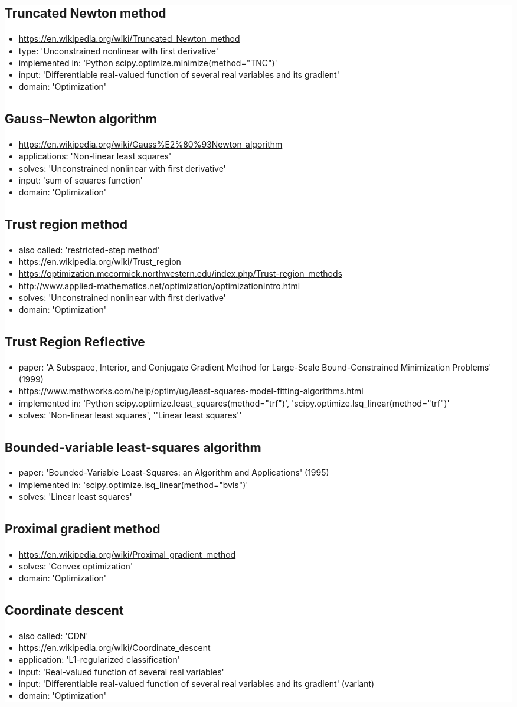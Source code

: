 ## Truncated Newton method
- https://en.wikipedia.org/wiki/Truncated_Newton_method
- type: 'Unconstrained nonlinear with first derivative'
- implemented in: 'Python scipy.optimize.minimize(method="TNC")'
- input: 'Differentiable real-valued function of several real variables and its gradient'
- domain: 'Optimization'

## Gauss–Newton algorithm
- https://en.wikipedia.org/wiki/Gauss%E2%80%93Newton_algorithm
- applications: 'Non-linear least squares'
- solves: 'Unconstrained nonlinear with first derivative'
- input: 'sum of squares function'
- domain: 'Optimization'

## Trust region method
- also called: 'restricted-step method'
- https://en.wikipedia.org/wiki/Trust_region
- https://optimization.mccormick.northwestern.edu/index.php/Trust-region_methods
- http://www.applied-mathematics.net/optimization/optimizationIntro.html
- solves: 'Unconstrained nonlinear with first derivative'
- domain: 'Optimization'

## Trust Region Reflective
- paper: 'A Subspace, Interior, and Conjugate Gradient Method for Large-Scale Bound-Constrained Minimization Problems' (1999)
- https://www.mathworks.com/help/optim/ug/least-squares-model-fitting-algorithms.html
- implemented in: 'Python scipy.optimize.least_squares(method="trf")', 'scipy.optimize.lsq_linear(method="trf")'
- solves: 'Non-linear least squares', ''Linear least squares''

## Bounded-variable least-squares algorithm
- paper: 'Bounded-Variable Least-Squares: an Algorithm and Applications' (1995)
- implemented in: 'scipy.optimize.lsq_linear(method="bvls")'
- solves: 'Linear least squares'

## Proximal gradient method
- https://en.wikipedia.org/wiki/Proximal_gradient_method
- solves: 'Convex optimization'
- domain: 'Optimization'

## Coordinate descent
- also called: 'CDN'
- https://en.wikipedia.org/wiki/Coordinate_descent
- application: 'L1-regularized classification'
- input: 'Real-valued function of several real variables'
- input: 'Differentiable real-valued function of several real variables and its gradient' (variant)
- domain: 'Optimization'

